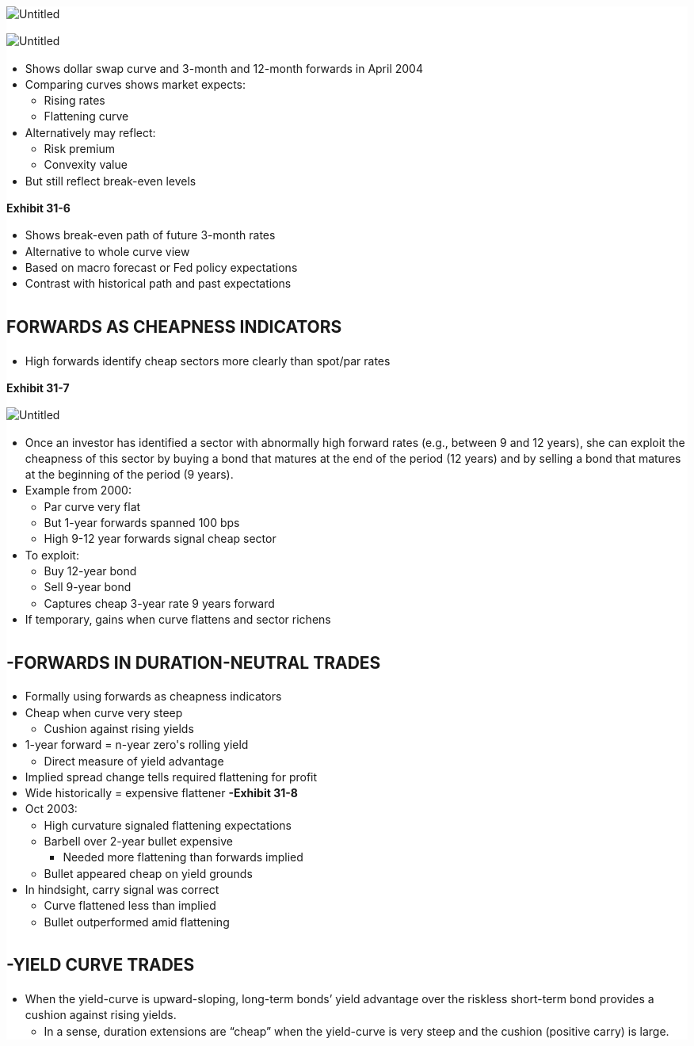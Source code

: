 ![Untitled](file:///Users/rogerlin/Downloads/a6e011dc-0304-4657-a83a-45529d28a9b2%252FExport-d6f59a94-eb94-4c36-a827-7adc40e6813d/Yield%20Curves%20000680c441ec43c68f8d832e5af8117a/Untitled%204.png?lastModify=1706363157)

![Untitled](file:///Users/rogerlin/Downloads/a6e011dc-0304-4657-a83a-45529d28a9b2%252FExport-d6f59a94-eb94-4c36-a827-7adc40e6813d/Yield%20Curves%20000680c441ec43c68f8d832e5af8117a/Untitled%205.png?lastModify=1706363157)

- Shows dollar swap curve and 3-month and 12-month forwards in April 2004
- Comparing curves shows market expects:
	 - Rising rates
	 - Flattening curve
- Alternatively may reflect:
	 - Risk premium
	 - Convexity value
- But still reflect break-even levels

**Exhibit 31-6**

- Shows break-even path of future 3-month rates
- Alternative to whole curve view
- Based on macro forecast or Fed policy expectations
- Contrast with historical path and past expectations

## **FORWARDS AS CHEAPNESS INDICATORS**

- High forwards identify cheap sectors more clearly than spot/par rates

**Exhibit 31-7**

![Untitled](file:///Users/rogerlin/Downloads/a6e011dc-0304-4657-a83a-45529d28a9b2%252FExport-d6f59a94-eb94-4c36-a827-7adc40e6813d/Yield%20Curves%20000680c441ec43c68f8d832e5af8117a/Untitled%206.png?lastModify=1706363157)

- Once an investor has identified a sector with abnormally high forward rates (e.g., between 9 and 12 years), she can exploit the cheapness of this sector by buying a bond that matures at the end of the period (12 years) and by selling a bond that matures at the beginning of the period (9 years).
 - Example from 2000:
	 - Par curve very flat
	 - But 1-year forwards spanned 100 bps
	 - High 9-12 year forwards signal cheap sector
- To exploit:
	 - Buy 12-year bond
	 - Sell 9-year bond
	 - Captures cheap 3-year rate 9 years forward
- If temporary, gains when curve flattens and sector richens
## **-FORWARDS IN DURATION-NEUTRAL TRADES**
- Formally using forwards as cheapness indicators
- Cheap when curve very steep
	 - Cushion against rising yields
- 1-year forward = n-year zero's rolling yield
	 - Direct measure of yield advantage
- Implied spread change tells required flattening for profit
- Wide historically = expensive flattener
**-Exhibit 31-8**
- Oct 2003:
	 - High curvature signaled flattening expectations
	 - Barbell over 2-year bullet expensive
		  - Needed more flattening than forwards implied
	 - Bullet appeared cheap on yield grounds
- In hindsight, carry signal was correct
	 - Curve flattened less than implied
	 - Bullet outperformed amid flattening
## **-YIELD CURVE TRADES**
- When the yield-curve is upward-sloping, long-term bonds’ yield advantage over the riskless short-term bond provides a cushion against rising yields.
	 - In a sense, duration extensions are “cheap” when the yield-curve is very steep and the cushion (positive carry) is large.